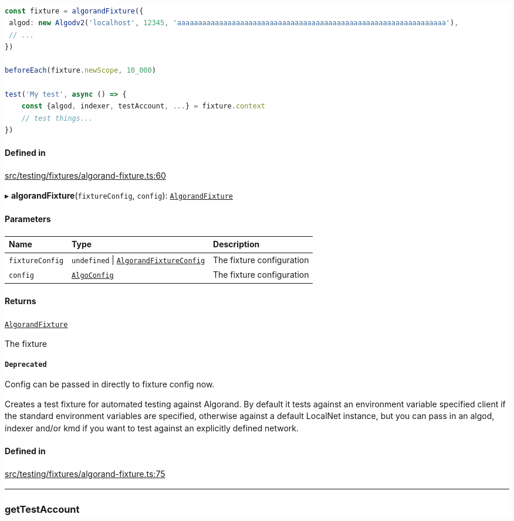 ```typescript
const fixture = algorandFixture({
 algod: new Algodv2('localhost', 12345, 'aaaaaaaaaaaaaaaaaaaaaaaaaaaaaaaaaaaaaaaaaaaaaaaaaaaaaaaaaaaaaaaa'),
 // ...
})

beforeEach(fixture.newScope, 10_000)

test('My test', async () => {
    const {algod, indexer, testAccount, ...} = fixture.context
    // test things...
})
```

#### Defined in

[src/testing/fixtures/algorand-fixture.ts:60](https://github.com/algorandfoundation/algokit-utils-ts/blob/main/src/testing/fixtures/algorand-fixture.ts#L60)

▸ **algorandFixture**(`fixtureConfig`, `config`): [`AlgorandFixture`](/reference/algokit-utils-ts/api/interfaces/types_testingalgorandfixture/)

#### Parameters

| Name            | Type                                                                                                                     | Description               |
| :-------------- | :----------------------------------------------------------------------------------------------------------------------- | :------------------------ |
| `fixtureConfig` | `undefined` \| [`AlgorandFixtureConfig`](/reference/algokit-utils-ts/api/interfaces/types_testingalgorandfixtureconfig/) | The fixture configuration |
| `config`        | [`AlgoConfig`](/reference/algokit-utils-ts/api/interfaces/types_network_clientalgoconfig/)                               | The fixture configuration |

#### Returns

[`AlgorandFixture`](/reference/algokit-utils-ts/api/interfaces/types_testingalgorandfixture/)

The fixture

**`Deprecated`**

Config can be passed in directly to fixture config now.

Creates a test fixture for automated testing against Algorand.
By default it tests against an environment variable specified client
if the standard environment variables are specified, otherwise against
a default LocalNet instance, but you can pass in an algod, indexer
and/or kmd if you want to test against an explicitly defined network.

#### Defined in

[src/testing/fixtures/algorand-fixture.ts:75](https://github.com/algorandfoundation/algokit-utils-ts/blob/main/src/testing/fixtures/algorand-fixture.ts#L75)

---

### getTestAccount
